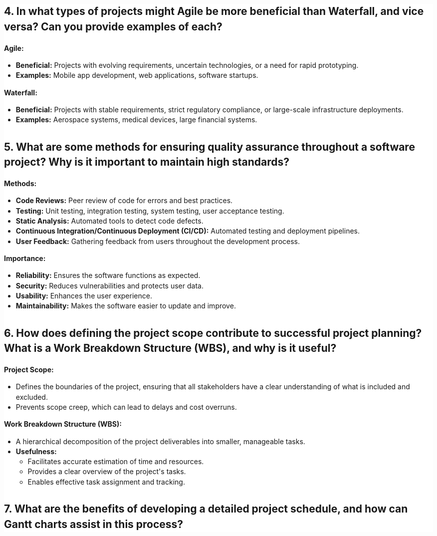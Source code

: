 ## 4. In what types of projects might Agile be more beneficial than Waterfall, and vice versa? Can you provide examples of each?

**Agile:**
* **Beneficial:** Projects with evolving requirements, uncertain technologies, or a need for rapid prototyping.
* **Examples:** Mobile app development, web applications, software startups.

**Waterfall:**
* **Beneficial:** Projects with stable requirements, strict regulatory compliance, or large-scale infrastructure deployments.
* **Examples:** Aerospace systems, medical devices, large financial systems.

## 5. What are some methods for ensuring quality assurance throughout a software project? Why is it important to maintain high standards?

**Methods:**
* **Code Reviews:** Peer review of code for errors and best practices.
* **Testing:** Unit testing, integration testing, system testing, user acceptance testing.
* **Static Analysis:** Automated tools to detect code defects.
* **Continuous Integration/Continuous Deployment (CI/CD):** Automated testing and deployment pipelines.
* **User Feedback:** Gathering feedback from users throughout the development process.

**Importance:**
* **Reliability:** Ensures the software functions as expected.
* **Security:** Reduces vulnerabilities and protects user data.
* **Usability:** Enhances the user experience.
* **Maintainability:** Makes the software easier to update and improve.

## 6. How does defining the project scope contribute to successful project planning? What is a Work Breakdown Structure (WBS), and why is it useful?

**Project Scope:**
* Defines the boundaries of the project, ensuring that all stakeholders have a clear understanding of what is included and excluded.
* Prevents scope creep, which can lead to delays and cost overruns.

**Work Breakdown Structure (WBS):**
* A hierarchical decomposition of the project deliverables into smaller, manageable tasks.
* **Usefulness:**
    * Facilitates accurate estimation of time and resources.
    * Provides a clear overview of the project's tasks.
    * Enables effective task assignment and tracking.

## 7. What are the benefits of developing a detailed project schedule, and how can Gantt charts assist in this process?

